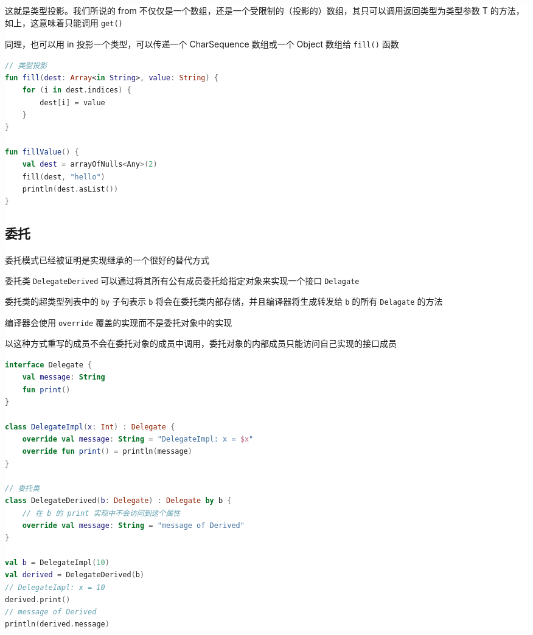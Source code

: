 这就是类型投影。我们所说的 from 不仅仅是一个数组，还是一个受限制的（投影的）数组，其只可以调用返回类型为类型参数 T 的方法，如上，这意味着只能调用 `get()`

同理，也可以用 in 投影一个类型，可以传递一个 CharSequence 数组或一个 Object 数组给 `fill()` 函数

```kt
// 类型投影
fun fill(dest: Array<in String>, value: String) {
    for (i in dest.indices) {
        dest[i] = value
    }
}

fun fillValue() {
    val dest = arrayOfNulls<Any>(2)
    fill(dest, "hello")
    println(dest.asList())
}
```

## 委托

委托模式已经被证明是实现继承的一个很好的替代方式

委托类 `DelegateDerived` 可以通过将其所有公有成员委托给指定对象来实现一个接口 `Delagate`

委托类的超类型列表中的 `by` 子句表示 `b` 将会在委托类内部存储，并且编译器将生成转发给 `b` 的所有 `Delagate` 的方法

编译器会使用 `override` 覆盖的实现而不是委托对象中的实现

以这种方式重写的成员不会在委托对象的成员中调用，委托对象的内部成员只能访问自己实现的接口成员

```kt
interface Delegate {
    val message: String
    fun print()
}

class DelegateImpl(x: Int) : Delegate {
    override val message: String = "DelegateImpl: x = $x"
    override fun print() = println(message)
}

// 委托类
class DelegateDerived(b: Delegate) : Delegate by b {
    // 在 b 的 print 实现中不会访问到这个属性
    override val message: String = "message of Derived"
}

val b = DelegateImpl(10)
val derived = DelegateDerived(b)
// DelegateImpl: x = 10
derived.print()
// message of Derived
println(derived.message)
```
